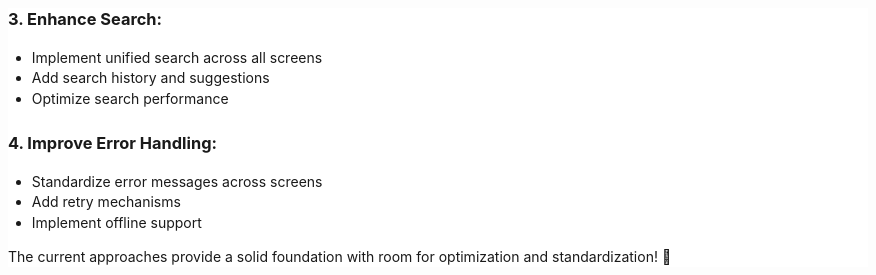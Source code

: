 ### **3. Enhance Search:**
- Implement unified search across all screens
- Add search history and suggestions
- Optimize search performance

### **4. Improve Error Handling:**
- Standardize error messages across screens
- Add retry mechanisms
- Implement offline support

The current approaches provide a solid foundation with room for optimization and standardization! 🎉







